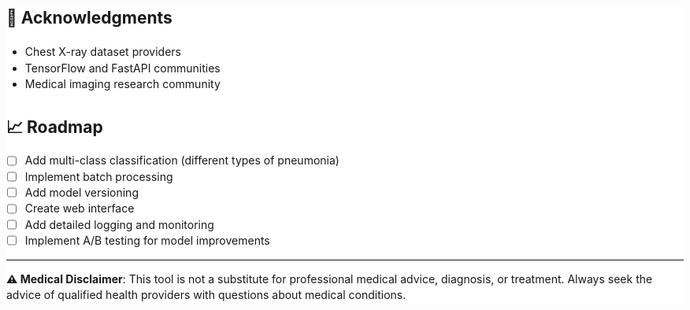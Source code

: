 ## 🙏 Acknowledgments

- Chest X-ray dataset providers
- TensorFlow and FastAPI communities
- Medical imaging research community

## 📈 Roadmap

- [ ] Add multi-class classification (different types of pneumonia)
- [ ] Implement batch processing
- [ ] Add model versioning
- [ ] Create web interface
- [ ] Add detailed logging and monitoring
- [ ] Implement A/B testing for model improvements

---

**⚠️ Medical Disclaimer**: This tool is not a substitute for professional medical advice, diagnosis, or treatment. Always seek the advice of qualified health providers with questions about medical conditions.
